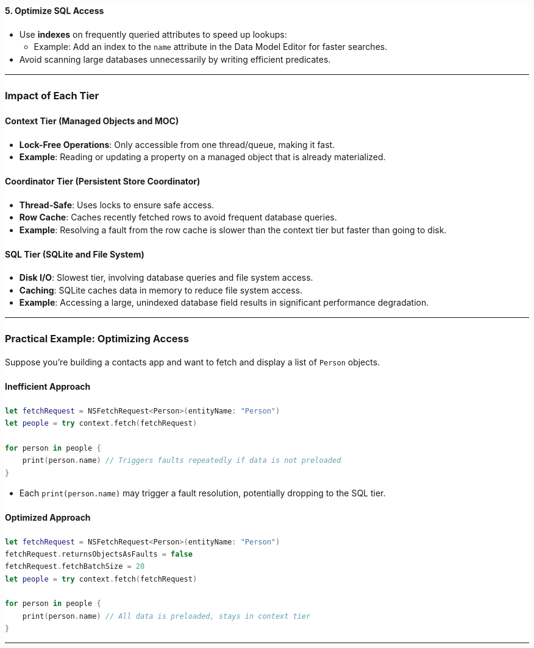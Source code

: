 #### **5. Optimize SQL Access**
   - Use **indexes** on frequently queried attributes to speed up lookups:
     - Example: Add an index to the `name` attribute in the Data Model Editor for faster searches.
   - Avoid scanning large databases unnecessarily by writing efficient predicates.

---

### **Impact of Each Tier**

#### **Context Tier (Managed Objects and MOC)**
- **Lock-Free Operations**: Only accessible from one thread/queue, making it fast.
- **Example**: Reading or updating a property on a managed object that is already materialized.

#### **Coordinator Tier (Persistent Store Coordinator)**
- **Thread-Safe**: Uses locks to ensure safe access.
- **Row Cache**: Caches recently fetched rows to avoid frequent database queries.
- **Example**: Resolving a fault from the row cache is slower than the context tier but faster than going to disk.

#### **SQL Tier (SQLite and File System)**
- **Disk I/O**: Slowest tier, involving database queries and file system access.
- **Caching**: SQLite caches data in memory to reduce file system access.
- **Example**: Accessing a large, unindexed database field results in significant performance degradation.

---

### **Practical Example: Optimizing Access**

Suppose you’re building a contacts app and want to fetch and display a list of `Person` objects.

#### **Inefficient Approach**
```swift
let fetchRequest = NSFetchRequest<Person>(entityName: "Person")
let people = try context.fetch(fetchRequest)

for person in people {
    print(person.name) // Triggers faults repeatedly if data is not preloaded
}
```
- Each `print(person.name)` may trigger a fault resolution, potentially dropping to the SQL tier.

#### **Optimized Approach**
```swift
let fetchRequest = NSFetchRequest<Person>(entityName: "Person")
fetchRequest.returnsObjectsAsFaults = false
fetchRequest.fetchBatchSize = 20
let people = try context.fetch(fetchRequest)

for person in people {
    print(person.name) // All data is preloaded, stays in context tier
}
```

---